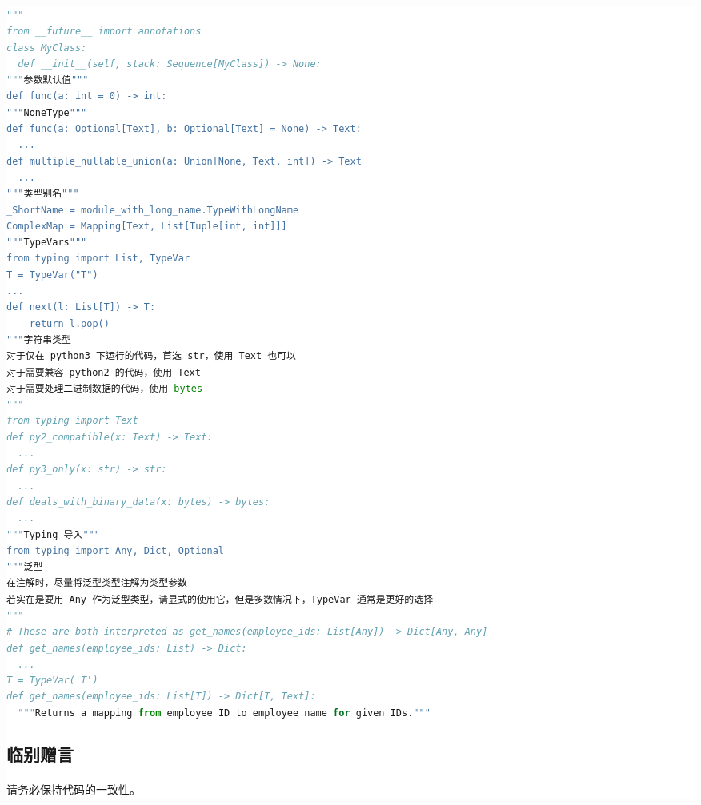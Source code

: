 ```python
"""
from __future__ import annotations
class MyClass:
  def __init__(self, stack: Sequence[MyClass]) -> None:
"""参数默认值"""
def func(a: int = 0) -> int:
"""NoneType"""
def func(a: Optional[Text], b: Optional[Text] = None) -> Text:
  ...
def multiple_nullable_union(a: Union[None, Text, int]) -> Text
  ...
"""类型别名"""
_ShortName = module_with_long_name.TypeWithLongName
ComplexMap = Mapping[Text, List[Tuple[int, int]]]
"""TypeVars"""
from typing import List, TypeVar
T = TypeVar("T")
...
def next(l: List[T]) -> T:
    return l.pop()
"""字符串类型
对于仅在 python3 下运行的代码，首选 str，使用 Text 也可以
对于需要兼容 python2 的代码，使用 Text
对于需要处理二进制数据的代码，使用 bytes
"""
from typing import Text
def py2_compatible(x: Text) -> Text:
  ...
def py3_only(x: str) -> str:
  ...
def deals_with_binary_data(x: bytes) -> bytes:
  ...
"""Typing 导入"""
from typing import Any, Dict, Optional
"""泛型
在注解时，尽量将泛型类型注解为类型参数
若实在是要用 Any 作为泛型类型，请显式的使用它，但是多数情况下，TypeVar 通常是更好的选择
"""
# These are both interpreted as get_names(employee_ids: List[Any]) -> Dict[Any, Any]
def get_names(employee_ids: List) -> Dict:
  ...
T = TypeVar('T')
def get_names(employee_ids: List[T]) -> Dict[T, Text]:
  """Returns a mapping from employee ID to employee name for given IDs."""
```

## 临别赠言

请务必保持代码的一致性。
